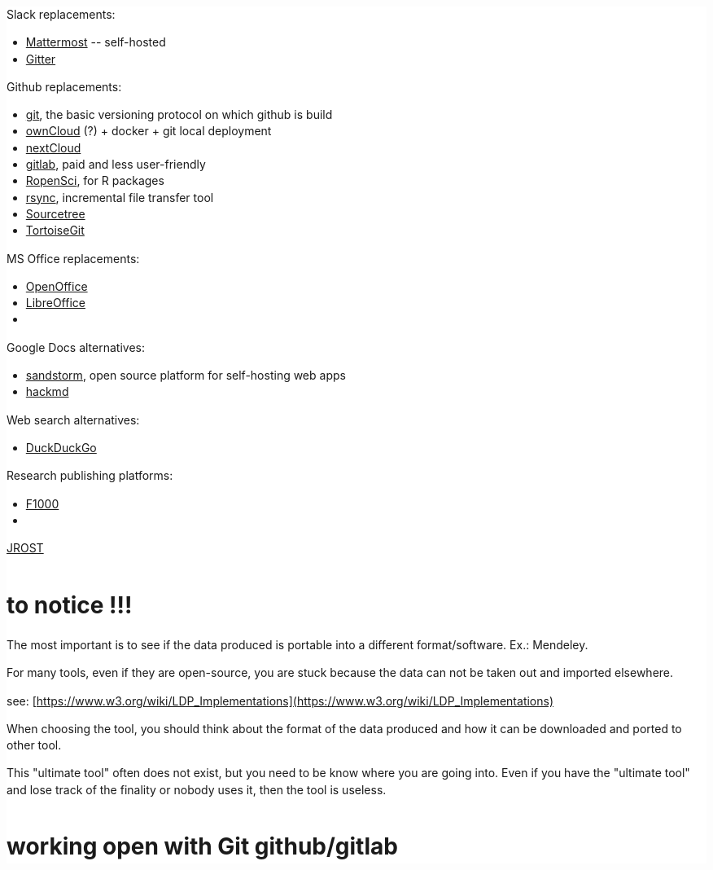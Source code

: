 Slack replacements: 
* [Mattermost](mattermost.com) -- self-hosted
* [Gitter](https://gitter.im/)

Github replacements:
* [git](git-scm.com), the basic versioning protocol on which github is build
* [ownCloud](owncloud.org) (?) + docker + git local deployment
* [nextCloud](nextcloud.com) 
* [gitlab](gitlab.com), paid and less user-friendly
* [RopenSci](ropensci.org/), for R packages
* [rsync](rsync.samba.org), incremental file transfer tool
* [Sourcetree](www.sourcetreeapp.com)
* [TortoiseGit](tortoisegit.org)

MS Office replacements:
* [OpenOffice](openoffice.org)
* [LibreOffice](www.libreoffice.org)
* 

Google Docs alternatives:
* [sandstorm](sandstorm.io), open source platform for self-hosting web apps
* [hackmd](hackmd.io)

Web search alternatives:
* [DuckDuckGo](duckduckgo.com)

Research publishing platforms:
* [F1000](f1000research.com)
* 

[JROST](https://jrost.org)





# to notice !!!

The most important is to see if the data produced is portable into a different format/software. Ex.: Mendeley.

For many tools, even if they are open-source, you are stuck because the data can not be taken out and imported elsewhere.

see:
[https://www.w3.org/wiki/LDP_Implementations](https://www.w3.org/wiki/LDP_Implementations)

When choosing the tool, you should think about the format of the data produced and how it can be downloaded and ported to other tool.

This "ultimate tool" often does not exist, but you need to be know where you are going into.
Even if you have the "ultimate tool" and lose track of the finality or nobody uses it, then the tool is useless.

# working open with Git github/gitlab
